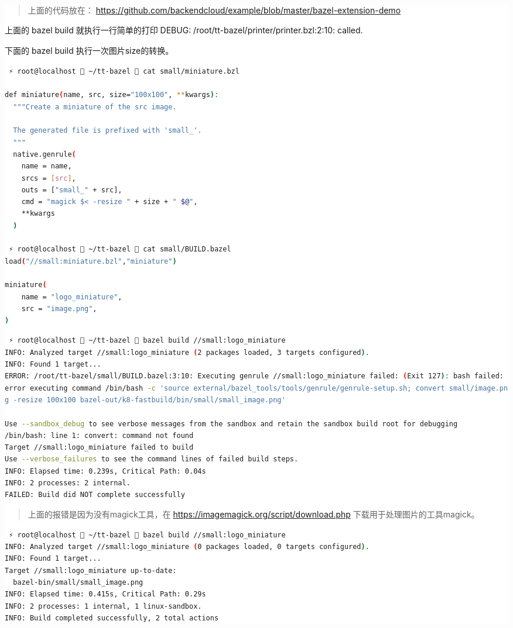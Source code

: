 > 上面的代码放在： https://github.com/backendcloud/example/blob/master/bazel-extension-demo

上面的 bazel build 就执行一行简单的打印 DEBUG: /root/tt-bazel/printer/printer.bzl:2:10: called.

下面的 bazel build 执行一次图片size的转换。

```bash
 ⚡ root@localhost  ~/tt-bazel  cat small/miniature.bzl 

def miniature(name, src, size="100x100", **kwargs):
  """Create a miniature of the src image.

  The generated file is prefixed with 'small_'.
  """
  native.genrule(
    name = name,
    srcs = [src],
    outs = ["small_" + src],
    cmd = "magick $< -resize " + size + " $@",
    **kwargs
  )

 ⚡ root@localhost  ~/tt-bazel  cat small/BUILD.bazel
load("//small:miniature.bzl","miniature")

miniature(
    name = "logo_miniature",
    src = "image.png",
)
```

```bash
 ⚡ root@localhost  ~/tt-bazel  bazel build //small:logo_miniature 
INFO: Analyzed target //small:logo_miniature (2 packages loaded, 3 targets configured).
INFO: Found 1 target...
ERROR: /root/tt-bazel/small/BUILD.bazel:3:10: Executing genrule //small:logo_miniature failed: (Exit 127): bash failed: error executing command /bin/bash -c 'source external/bazel_tools/tools/genrule/genrule-setup.sh; convert small/image.png -resize 100x100 bazel-out/k8-fastbuild/bin/small/small_image.png'

Use --sandbox_debug to see verbose messages from the sandbox and retain the sandbox build root for debugging
/bin/bash: line 1: convert: command not found
Target //small:logo_miniature failed to build
Use --verbose_failures to see the command lines of failed build steps.
INFO: Elapsed time: 0.239s, Critical Path: 0.04s
INFO: 2 processes: 2 internal.
FAILED: Build did NOT complete successfully
```

> 上面的报错是因为没有magick工具，在 https://imagemagick.org/script/download.php 下载用于处理图片的工具magick。


```bash
 ⚡ root@localhost  ~/tt-bazel  bazel build //small:logo_miniature
INFO: Analyzed target //small:logo_miniature (0 packages loaded, 0 targets configured).
INFO: Found 1 target...
Target //small:logo_miniature up-to-date:
  bazel-bin/small/small_image.png
INFO: Elapsed time: 0.415s, Critical Path: 0.29s
INFO: 2 processes: 1 internal, 1 linux-sandbox.
INFO: Build completed successfully, 2 total actions
```
